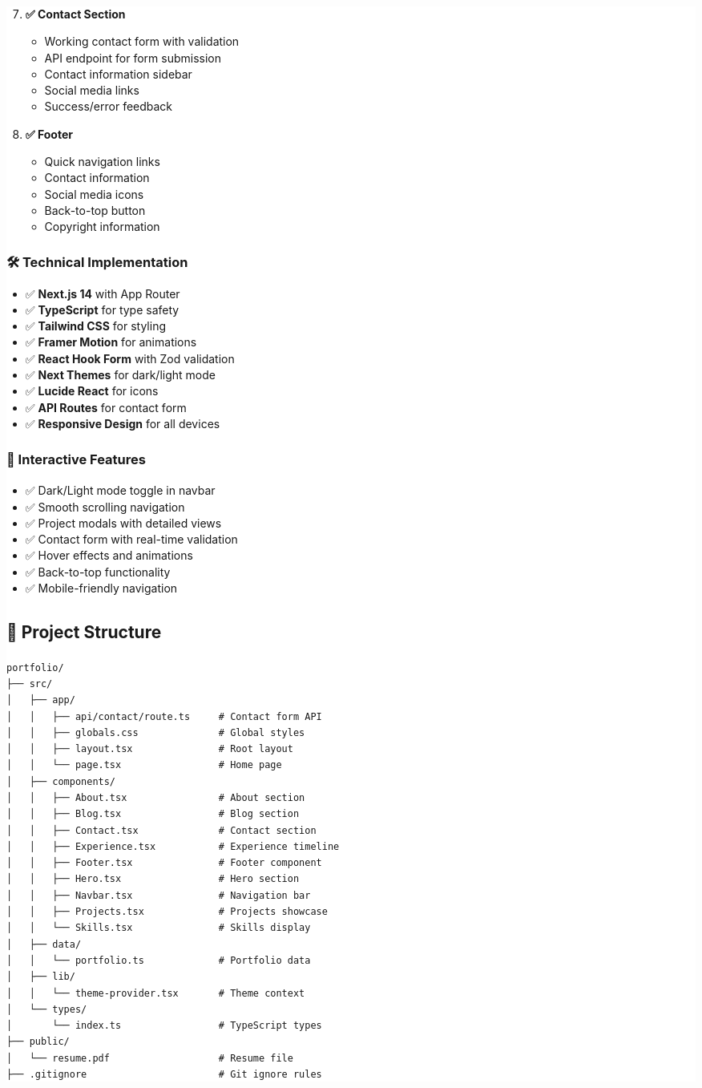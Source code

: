 7. **✅ Contact Section**
   - Working contact form with validation
   - API endpoint for form submission
   - Contact information sidebar
   - Social media links
   - Success/error feedback

8. **✅ Footer**
   - Quick navigation links
   - Contact information
   - Social media icons
   - Back-to-top button
   - Copyright information

### 🛠️ Technical Implementation
- ✅ **Next.js 14** with App Router
- ✅ **TypeScript** for type safety
- ✅ **Tailwind CSS** for styling
- ✅ **Framer Motion** for animations
- ✅ **React Hook Form** with Zod validation
- ✅ **Next Themes** for dark/light mode
- ✅ **Lucide React** for icons
- ✅ **API Routes** for contact form
- ✅ **Responsive Design** for all devices

### 🎯 Interactive Features
- ✅ Dark/Light mode toggle in navbar
- ✅ Smooth scrolling navigation
- ✅ Project modals with detailed views
- ✅ Contact form with real-time validation
- ✅ Hover effects and animations
- ✅ Back-to-top functionality
- ✅ Mobile-friendly navigation

## 📁 Project Structure

```
portfolio/
├── src/
│   ├── app/
│   │   ├── api/contact/route.ts     # Contact form API
│   │   ├── globals.css              # Global styles
│   │   ├── layout.tsx               # Root layout
│   │   └── page.tsx                 # Home page
│   ├── components/
│   │   ├── About.tsx                # About section
│   │   ├── Blog.tsx                 # Blog section
│   │   ├── Contact.tsx              # Contact section
│   │   ├── Experience.tsx           # Experience timeline
│   │   ├── Footer.tsx               # Footer component
│   │   ├── Hero.tsx                 # Hero section
│   │   ├── Navbar.tsx               # Navigation bar
│   │   ├── Projects.tsx             # Projects showcase
│   │   └── Skills.tsx               # Skills display
│   ├── data/
│   │   └── portfolio.ts             # Portfolio data
│   ├── lib/
│   │   └── theme-provider.tsx       # Theme context
│   └── types/
│       └── index.ts                 # TypeScript types
├── public/
│   └── resume.pdf                   # Resume file
├── .gitignore                       # Git ignore rules
```